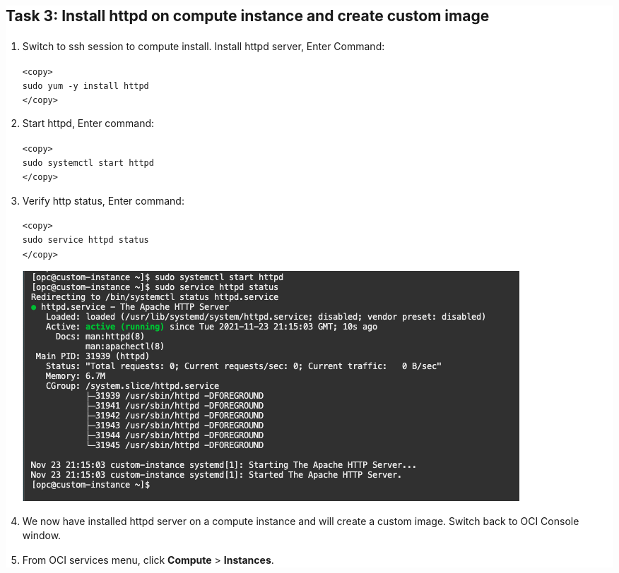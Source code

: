 ## Task 3: Install httpd on compute instance and create custom image

1. Switch to ssh session to compute install. Install httpd server, Enter Command:
    ```
    <copy>
    sudo yum -y install httpd
    </copy>
    ```

2. Start httpd, Enter command:
    ```
    <copy>
    sudo systemctl start httpd
    </copy>
    ```

3. Verify http status, Enter command:
    ```
    <copy>
    sudo service httpd status
    </copy>
    ```
    ![](images/verify_status.png " ")

4. We now have installed httpd server on a compute instance and will create a custom image. Switch back to OCI Console window.

5. From OCI services menu, click **Compute** > **Instances**.
